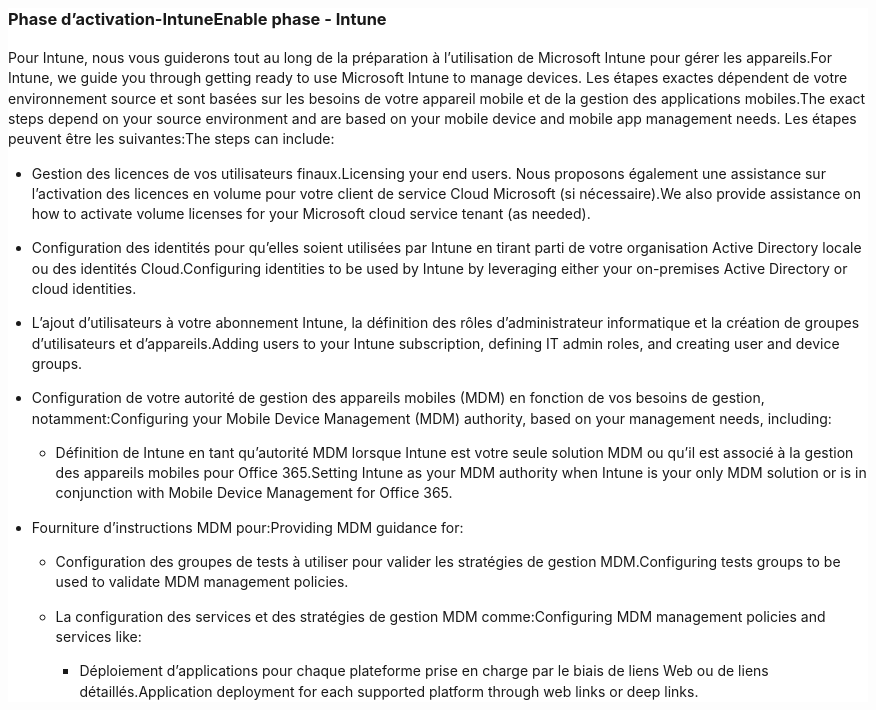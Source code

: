 ### <a name="enable-phase---intune"></a><span data-ttu-id="3c4e6-171">Phase d’activation-Intune</span><span class="sxs-lookup"><span data-stu-id="3c4e6-171">Enable phase - Intune</span></span>

<span data-ttu-id="3c4e6-172">Pour Intune, nous vous guiderons tout au long de la préparation à l’utilisation de Microsoft Intune pour gérer les appareils.</span><span class="sxs-lookup"><span data-stu-id="3c4e6-172">For Intune, we guide you through getting ready to use Microsoft Intune to manage devices.</span></span> <span data-ttu-id="3c4e6-173">Les étapes exactes dépendent de votre environnement source et sont basées sur les besoins de votre appareil mobile et de la gestion des applications mobiles.</span><span class="sxs-lookup"><span data-stu-id="3c4e6-173">The exact steps depend on your source environment and are based on your mobile device and mobile app management needs.</span></span> <span data-ttu-id="3c4e6-174">Les étapes peuvent être les suivantes:</span><span class="sxs-lookup"><span data-stu-id="3c4e6-174">The steps can include:</span></span>

-   <span data-ttu-id="3c4e6-175">Gestion des licences de vos utilisateurs finaux.</span><span class="sxs-lookup"><span data-stu-id="3c4e6-175">Licensing your end users.</span></span> <span data-ttu-id="3c4e6-176">Nous proposons également une assistance sur l’activation des licences en volume pour votre client de service Cloud Microsoft (si nécessaire).</span><span class="sxs-lookup"><span data-stu-id="3c4e6-176">We also provide assistance on how to activate volume licenses for your Microsoft cloud service tenant (as needed).</span></span>

-   <span data-ttu-id="3c4e6-177">Configuration des identités pour qu’elles soient utilisées par Intune en tirant parti de votre organisation Active Directory locale ou des identités Cloud.</span><span class="sxs-lookup"><span data-stu-id="3c4e6-177">Configuring identities to be used by Intune by leveraging either your on-premises Active Directory or cloud identities.</span></span>

-   <span data-ttu-id="3c4e6-178">L’ajout d’utilisateurs à votre abonnement Intune, la définition des rôles d’administrateur informatique et la création de groupes d’utilisateurs et d’appareils.</span><span class="sxs-lookup"><span data-stu-id="3c4e6-178">Adding users to your Intune subscription, defining IT admin roles, and creating user and device groups.</span></span>

-   <span data-ttu-id="3c4e6-179">Configuration de votre autorité de gestion des appareils mobiles (MDM) en fonction de vos besoins de gestion, notamment:</span><span class="sxs-lookup"><span data-stu-id="3c4e6-179">Configuring your Mobile Device Management (MDM) authority, based on your management needs, including:</span></span>

    -   <span data-ttu-id="3c4e6-180">Définition de Intune en tant qu’autorité MDM lorsque Intune est votre seule solution MDM ou qu’il est associé à la gestion des appareils mobiles pour Office 365.</span><span class="sxs-lookup"><span data-stu-id="3c4e6-180">Setting Intune as your MDM authority when Intune is your only MDM solution or is in conjunction with Mobile Device Management for Office 365.</span></span>

-   <span data-ttu-id="3c4e6-181">Fourniture d’instructions MDM pour:</span><span class="sxs-lookup"><span data-stu-id="3c4e6-181">Providing MDM guidance for:</span></span>

    -   <span data-ttu-id="3c4e6-182">Configuration des groupes de tests à utiliser pour valider les stratégies de gestion MDM.</span><span class="sxs-lookup"><span data-stu-id="3c4e6-182">Configuring tests groups to be used to validate MDM management policies.</span></span>

    -   <span data-ttu-id="3c4e6-183">La configuration des services et des stratégies de gestion MDM comme:</span><span class="sxs-lookup"><span data-stu-id="3c4e6-183">Configuring MDM management policies and services like:</span></span>

        -   <span data-ttu-id="3c4e6-184">Déploiement d’applications pour chaque plateforme prise en charge par le biais de liens Web ou de liens détaillés.</span><span class="sxs-lookup"><span data-stu-id="3c4e6-184">Application deployment for each supported platform through web links or deep links.</span></span>
